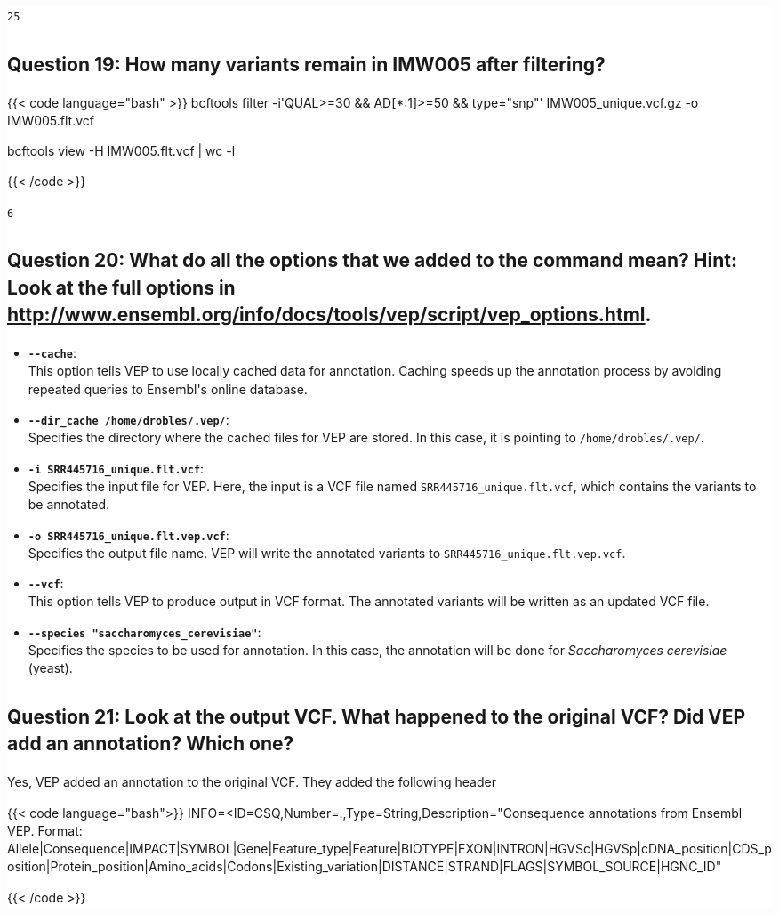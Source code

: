 `25`

## Question 19: How many variants remain in IMW005 after filtering?

{{< code language="bash" >}}
bcftools filter -i'QUAL>=30 && AD[*:1]>=50 && type="snp"' IMW005_unique.vcf.gz -o IMW005.flt.vcf

bcftools view -H IMW005.flt.vcf | wc -l

{{< /code >}}

`6`

## Question 20: What do all the options that we added to the command mean? Hint: Look at the full options in <http://www.ensembl.org/info/docs/tools/vep/script/vep_options.html>.

-   **`--cache`**:\
    This option tells VEP to use locally cached data for annotation. Caching speeds up the annotation process by avoiding repeated queries to Ensembl's online database.

-   **`--dir_cache /home/drobles/.vep/`**:\
    Specifies the directory where the cached files for VEP are stored. In this case, it is pointing to `/home/drobles/.vep/`.

-   **`-i SRR445716_unique.flt.vcf`**:\
    Specifies the input file for VEP. Here, the input is a VCF file named `SRR445716_unique.flt.vcf`, which contains the variants to be annotated.

-   **`-o SRR445716_unique.flt.vep.vcf`**:\
    Specifies the output file name. VEP will write the annotated variants to `SRR445716_unique.flt.vep.vcf`.

-   **`--vcf`**:\
    This option tells VEP to produce output in VCF format. The annotated variants will be written as an updated VCF file.

-   **`--species "saccharomyces_cerevisiae"`**:\
    Specifies the species to be used for annotation. In this case, the annotation will be done for *Saccharomyces cerevisiae* (yeast).

## Question 21: Look at the output VCF. What happened to the original VCF? Did VEP add an annotation? Which one?

Yes, VEP added an annotation to the original VCF. They added the following header

{{< code language="bash">}}
INFO=<ID=CSQ,Number=.,Type=String,Description="Consequence annotations from Ensembl VEP. Format: Allele|Consequence|IMPACT|SYMBOL|Gene|Feature_type|Feature|BIOTYPE|EXON|INTRON|HGVSc|HGVSp|cDNA_position|CDS_position|Protein_position|Amino_acids|Codons|Existing_variation|DISTANCE|STRAND|FLAGS|SYMBOL_SOURCE|HGNC_ID"

{{< /code >}}

